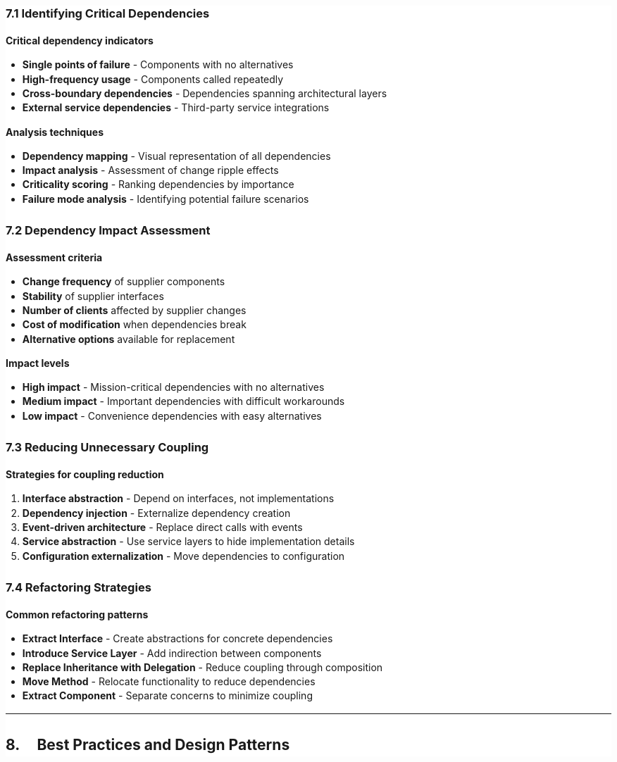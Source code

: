 ### 7.1 Identifying Critical Dependencies

**Critical dependency indicators**

- **Single points of failure** - Components with no alternatives
- **High-frequency usage** - Components called repeatedly
- **Cross-boundary dependencies** - Dependencies spanning architectural layers
- **External service dependencies** - Third-party service integrations

**Analysis techniques**

- **Dependency mapping** - Visual representation of all dependencies
- **Impact analysis** - Assessment of change ripple effects
- **Criticality scoring** - Ranking dependencies by importance
- **Failure mode analysis** - Identifying potential failure scenarios

### 7.2 Dependency Impact Assessment

**Assessment criteria**

- **Change frequency** of supplier components
- **Stability** of supplier interfaces
- **Number of clients** affected by supplier changes
- **Cost of modification** when dependencies break
- **Alternative options** available for replacement

**Impact levels**

- **High impact** - Mission-critical dependencies with no alternatives
- **Medium impact** - Important dependencies with difficult workarounds
- **Low impact** - Convenience dependencies with easy alternatives

### 7.3 Reducing Unnecessary Coupling

**Strategies for coupling reduction**

1. **Interface abstraction** - Depend on interfaces, not implementations
2. **Dependency injection** - Externalize dependency creation
3. **Event-driven architecture** - Replace direct calls with events
4. **Service abstraction** - Use service layers to hide implementation details
5. **Configuration externalization** - Move dependencies to configuration

### 7.4 Refactoring Strategies

**Common refactoring patterns**

- **Extract Interface** - Create abstractions for concrete dependencies
- **Introduce Service Layer** - Add indirection between components
- **Replace Inheritance with Delegation** - Reduce coupling through composition
- **Move Method** - Relocate functionality to reduce dependencies
- **Extract Component** - Separate concerns to minimize coupling

---

## 8.     Best Practices and Design Patterns
